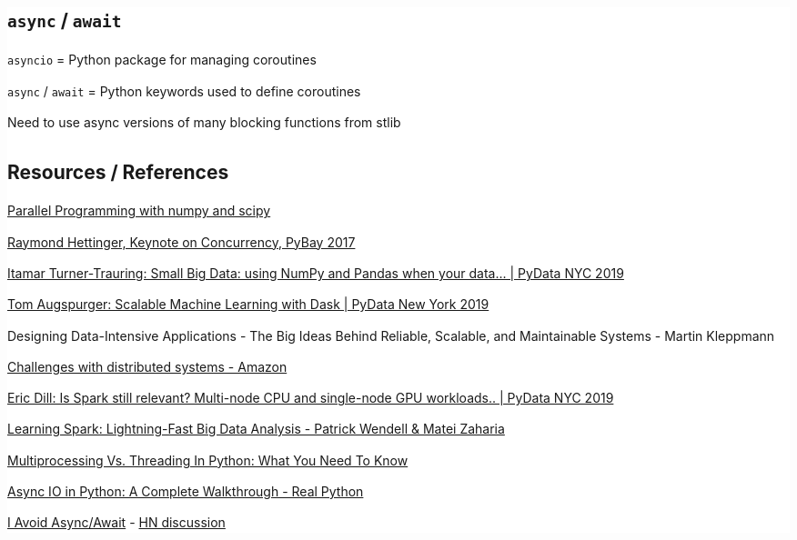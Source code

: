 
## `async` / `await`

`asyncio` = Python package for managing coroutines

`async` / `await` = Python keywords used to define coroutines

Need to use async versions of many blocking functions from stlib


## Resources / References

[Parallel Programming with numpy and scipy](https://scipy-cookbook.readthedocs.io/items/ParallelProgramming.html)

[Raymond Hettinger, Keynote on Concurrency, PyBay 2017](https://www.youtube.com/watch?v=9zinZmE3Ogk)

[Itamar Turner-Trauring: Small Big Data: using NumPy and Pandas when your data... | PyData NYC 2019](https://www.youtube.com/watch?v=uya_MHnoKa0)

[Tom Augspurger: Scalable Machine Learning with Dask | PyData New York 2019](https://www.youtube.com/watch?v=we1m4-IsbL8)

Designing Data-Intensive Applications - The Big Ideas Behind Reliable, Scalable, and Maintainable Systems - Martin Kleppmann 

[Challenges with distributed systems - Amazon](https://aws.amazon.com/builders-library/challenges-with-distributed-systems/)

[Eric Dill: Is Spark still relevant? Multi-node CPU and single-node GPU workloads.. | PyData NYC 2019](https://www.youtube.com/watch?v=obKZzFRNTxo)

[Learning Spark: Lightning-Fast Big Data Analysis - Patrick Wendell & Matei Zaharia](http://shop.oreilly.com/product/0636920028512.do)

[Multiprocessing Vs. Threading In Python: What You Need To Know](https://timber.io/blog/multiprocessing-vs-multithreading-in-python-what-you-need-to-know/)

[Async IO in Python: A Complete Walkthrough - Real Python](https://realpython.com/async-io-python/)

[I Avoid Async/Await](https://uniqname.medium.com/why-i-avoid-async-await-7be98014b73e) - [HN discussion](https://news.ycombinator.com/item?id=31050650)
